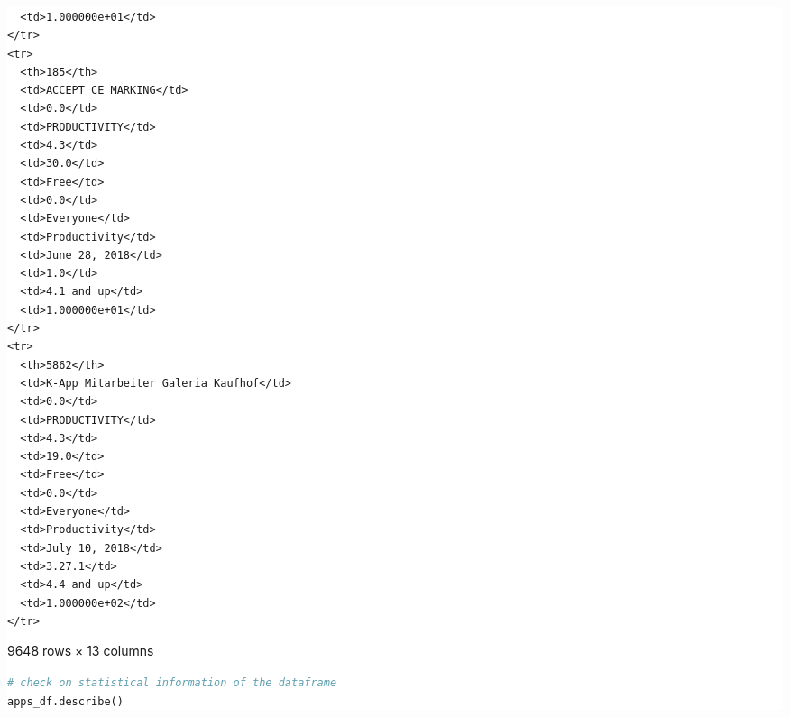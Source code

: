       <td>1.000000e+01</td>
    </tr>
    <tr>
      <th>185</th>
      <td>ACCEPT CE MARKING</td>
      <td>0.0</td>
      <td>PRODUCTIVITY</td>
      <td>4.3</td>
      <td>30.0</td>
      <td>Free</td>
      <td>0.0</td>
      <td>Everyone</td>
      <td>Productivity</td>
      <td>June 28, 2018</td>
      <td>1.0</td>
      <td>4.1 and up</td>
      <td>1.000000e+01</td>
    </tr>
    <tr>
      <th>5862</th>
      <td>K-App Mitarbeiter Galeria Kaufhof</td>
      <td>0.0</td>
      <td>PRODUCTIVITY</td>
      <td>4.3</td>
      <td>19.0</td>
      <td>Free</td>
      <td>0.0</td>
      <td>Everyone</td>
      <td>Productivity</td>
      <td>July 10, 2018</td>
      <td>3.27.1</td>
      <td>4.4 and up</td>
      <td>1.000000e+02</td>
    </tr>
  </tbody>
</table>
<p>9648 rows × 13 columns</p>
</div>




```python
# check on statistical information of the dataframe
apps_df.describe()
```




<div>
<style scoped>
    .dataframe tbody tr th:only-of-type {
        vertical-align: middle;
    }
